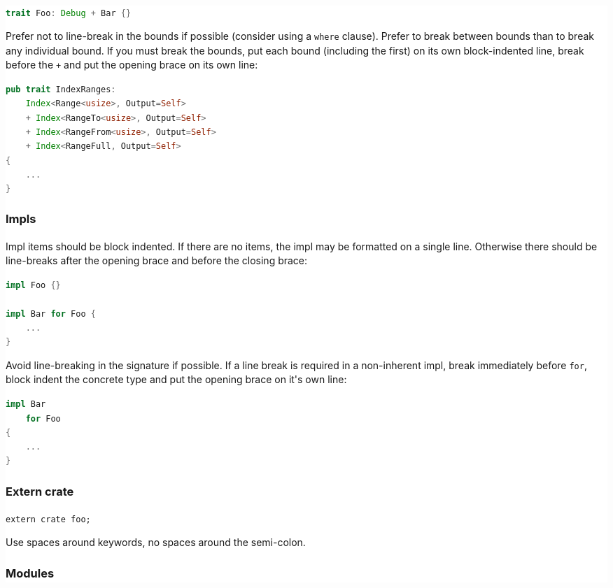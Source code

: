 ```rust
trait Foo: Debug + Bar {}
```

Prefer not to line-break in the bounds if possible (consider using a `where`
clause). Prefer to break between bounds than to break any individual bound. If
you must break the bounds, put each bound (including the first) on its own
block-indented line, break before the `+` and put the opening brace on its own
line:

```rust
pub trait IndexRanges:
    Index<Range<usize>, Output=Self>
    + Index<RangeTo<usize>, Output=Self>
    + Index<RangeFrom<usize>, Output=Self>
    + Index<RangeFull, Output=Self>
{
    ...
}
```


### Impls

Impl items should be block indented. If there are no items, the impl may be
formatted on a single line. Otherwise there should be line-breaks after the
opening brace and before the closing brace:

```rust
impl Foo {}

impl Bar for Foo {
    ...
}
```

Avoid line-breaking in the signature if possible. If a line break is required in
a non-inherent impl, break immediately before `for`, block indent the concrete type
and put the opening brace on it's own line:

```rust
impl Bar
    for Foo
{
    ...
}
```


### Extern crate

`extern crate foo;`

Use spaces around keywords, no spaces around the semi-colon.


### Modules
